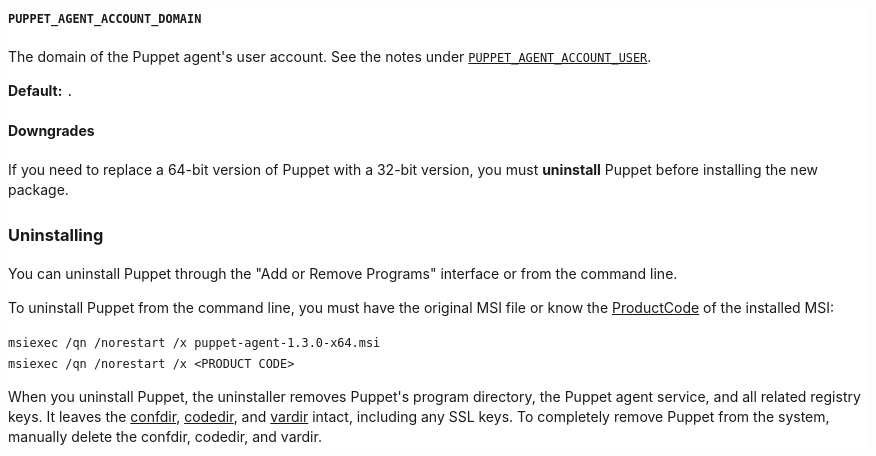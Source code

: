 #### `PUPPET_AGENT_ACCOUNT_DOMAIN`

The domain of the Puppet agent's user account. See the notes under [`PUPPET_AGENT_ACCOUNT_USER`](#puppetagentaccountuser).

**Default:** `.`

#### Downgrades

If you need to replace a 64-bit version of Puppet with a 32-bit version, you must **uninstall** Puppet before installing the new package. 

### Uninstalling

You can uninstall Puppet through the "Add or Remove Programs" interface or from the command line.

To uninstall Puppet from the command line, you must have the original MSI file or know the <a href="https://msdn.microsoft.com/en-us/library/windows/desktop/aa370854(v=vs.85).aspx">ProductCode</a> of the installed MSI:

    msiexec /qn /norestart /x puppet-agent-1.3.0-x64.msi
    msiexec /qn /norestart /x <PRODUCT CODE>

When you uninstall Puppet, the uninstaller removes Puppet's program directory, the Puppet agent service, and all related registry keys. It leaves the [confdir][], [codedir][], and [vardir][] intact, including any SSL keys. To completely remove Puppet from the system, manually delete the confdir, codedir, and vardir.


[downloads]: https://downloads.puppetlabs.com/windows/
[peinstall]: {{pe}}/install_windows.html
[pre_install]: ./install_pre.html
[where]: ./whered_it_go.html
[puppet.conf]: ./config_file_main.html
[environment]: ./environments.html
[confdir]: ./dirs_confdir.html
[codedir]: ./dirs_codedir.html
[vardir]: ./dirs_vardir.html
[server_install]: {{puppetserver}}/install_from_packages.html
[server]: ./images/wizard_server.png
[s]: /puppet/latest/reference/configuration.html#server
[c]: /puppet/latest/reference/configuration.html#caserver
[r]: /puppet/latest/reference/configuration.html#certname
[e]: /puppet/latest/reference/configuration.html#environment